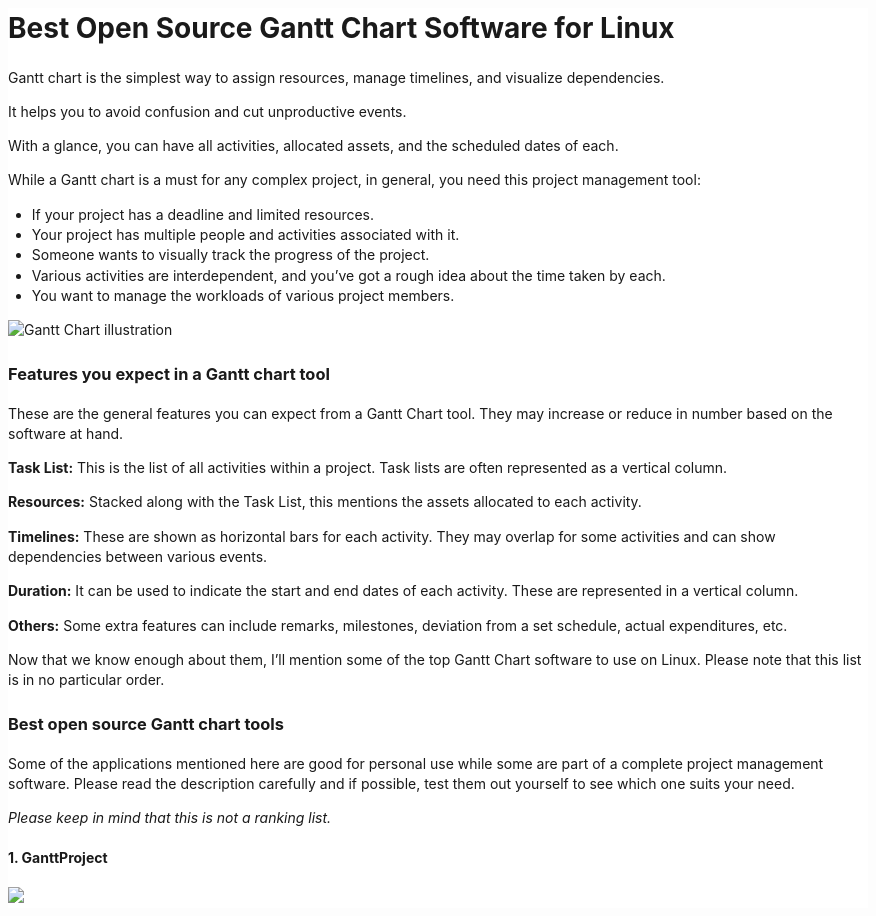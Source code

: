[#]: subject: "Best Open Source Gantt Chart Software for Linux"
[#]: via: "https://itsfoss.com/open-source-gantt-chart/"
[#]: author: "Community https://itsfoss.com/author/itsfoss/"
[#]: collector: "lujun9972"
[#]: translator: " "
[#]: reviewer: " "
[#]: publisher: " "
[#]: url: " "

Best Open Source Gantt Chart Software for Linux
======

Gantt chart is the simplest way to assign resources, manage timelines, and visualize dependencies.

It helps you to avoid confusion and cut unproductive events. 

With a glance, you can have all activities, allocated assets, and the scheduled dates of each. 

While a Gantt chart is a must for any complex project, in general, you need this project management tool:

  * If your project has a deadline and limited resources.
  * Your project has multiple people and activities associated with it.
  * Someone wants to visually track the progress of the project.
  * Various activities are interdependent, and you’ve got a rough idea about the time taken by each.
  * You want to manage the workloads of various project members. 



![Gantt Chart illustration][1]

### Features you expect in a Gantt chart tool

These are the general features you can expect from a Gantt Chart tool. They may increase or reduce in number based on the software at hand.

**Task List:** This is the list of all activities within a project. Task lists are often represented as a vertical column.

**Resources:** Stacked along with the Task List, this mentions the assets allocated to each activity.

**Timelines:** These are shown as horizontal bars for each activity. They may overlap for some activities and can show dependencies between various events.

**Duration:** It can be used to indicate the start and end dates of each activity. These are represented in a vertical column. 

**Others:** Some extra features can include remarks, milestones, deviation from a set schedule, actual expenditures, etc.

Now that we know enough about them, I’ll mention some of the top Gantt Chart software to use on Linux. Please note that this list is in no particular order.

### Best open source Gantt chart tools

Some of the applications mentioned here are good for personal use while some are part of a complete project management software. Please read the description carefully and if possible, test them out yourself to see which one suits your need.

_Please keep in mind that this is not a ranking list._

#### 1\. GanttProject

![][2]


[a]: https://itsfoss.com/author/itsfoss/
[b]: https://github.com/lujun9972
[1]: https://i2.wp.com/itsfoss.com/wp-content/uploads/2021/11/gantt-chart.png?resize=800%2C450&ssl=1
[2]: https://i0.wp.com/itsfoss.com/wp-content/uploads/2021/11/GanttProject.png?resize=800%2C286&ssl=1
[3]: https://www.ganttproject.biz/download
[4]: https://i2.wp.com/itsfoss.com/wp-content/uploads/2021/11/Planner-Gantt.png?resize=800%2C525&ssl=1
[5]: https://wiki.gnome.org/Apps/Planner/Downloads
[6]: https://i2.wp.com/itsfoss.com/wp-content/uploads/2021/11/dotProject.jpg?resize=760%2C675&ssl=1
[7]: https://i0.wp.com/itsfoss.com/wp-content/uploads/2021/11/ProjectLibre.png?resize=800%2C441&ssl=1
[8]: https://i2.wp.com/itsfoss.com/wp-content/uploads/2021/11/OpenPorject.jpg?resize=800%2C656&ssl=1
[9]: https://openproject-docs.s3.eu-central-1.amazonaws.com/videos/openproject-installation-ubuntu.mp4
[10]: https://i0.wp.com/itsfoss.com/wp-content/uploads/2021/11/Redmine.png?resize=800%2C462&ssl=1
[11]: https://www.redmine.org/projects/redmine/wiki/Download
[12]: https://www.redmine.org/projects/redmine/wiki/HowTos
[13]: https://i1.wp.com/itsfoss.com/wp-content/uploads/2021/11/ProjeqtOr.png?resize=800%2C458&ssl=1
[14]: https://www.projeqtor.org/en/
[15]: https://i1.wp.com/itsfoss.com/wp-content/uploads/2021/11/Calligra-Plan.png?resize=800%2C439&ssl=1
[16]: https://calligra.org/plan/
[17]: https://i2.wp.com/itsfoss.com/wp-content/uploads/2021/11/task-juggler.png?resize=800%2C441&ssl=1
[18]: https://sourceforge.net/projects/openproj/
[19]: https://www.libreplan.dev/
[20]: https://www.agantty.com/en/
[21]: https://i1.wp.com/itsfoss.com/wp-content/uploads/2021/11/hitesh.webp?resize=400%2C400&ssl=1
[22]: http://hiteshsant.com/
